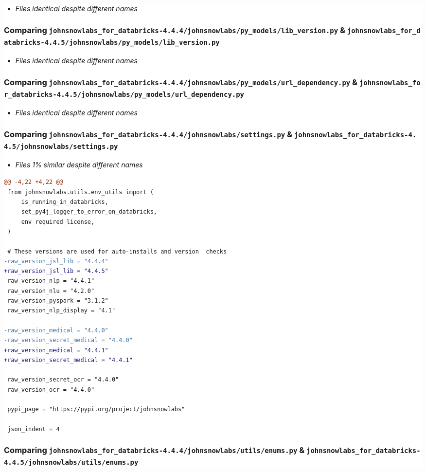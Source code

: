 * *Files identical despite different names*

### Comparing `johnsnowlabs_for_databricks-4.4.4/johnsnowlabs/py_models/lib_version.py` & `johnsnowlabs_for_databricks-4.4.5/johnsnowlabs/py_models/lib_version.py`

 * *Files identical despite different names*

### Comparing `johnsnowlabs_for_databricks-4.4.4/johnsnowlabs/py_models/url_dependency.py` & `johnsnowlabs_for_databricks-4.4.5/johnsnowlabs/py_models/url_dependency.py`

 * *Files identical despite different names*

### Comparing `johnsnowlabs_for_databricks-4.4.4/johnsnowlabs/settings.py` & `johnsnowlabs_for_databricks-4.4.5/johnsnowlabs/settings.py`

 * *Files 1% similar despite different names*

```diff
@@ -4,22 +4,22 @@
 from johnsnowlabs.utils.env_utils import (
     is_running_in_databricks,
     set_py4j_logger_to_error_on_databricks,
     env_required_license,
 )
 
 # These versions are used for auto-installs and version  checks
-raw_version_jsl_lib = "4.4.4"
+raw_version_jsl_lib = "4.4.5"
 raw_version_nlp = "4.4.1"
 raw_version_nlu = "4.2.0"
 raw_version_pyspark = "3.1.2"
 raw_version_nlp_display = "4.1"
 
-raw_version_medical = "4.4.0"
-raw_version_secret_medical = "4.4.0"
+raw_version_medical = "4.4.1"
+raw_version_secret_medical = "4.4.1"
 
 raw_version_secret_ocr = "4.4.0"
 raw_version_ocr = "4.4.0"
 
 pypi_page = "https://pypi.org/project/johnsnowlabs"
 
 json_indent = 4
```

### Comparing `johnsnowlabs_for_databricks-4.4.4/johnsnowlabs/utils/enums.py` & `johnsnowlabs_for_databricks-4.4.5/johnsnowlabs/utils/enums.py`
